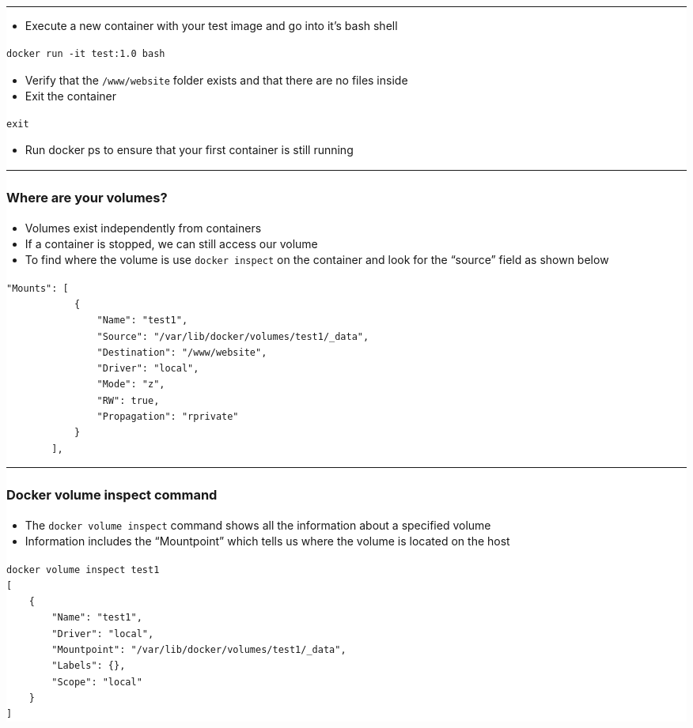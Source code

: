 ----


* Execute a new container with your test image and go into it’s bash shell
```
docker run -it test:1.0 bash
```
* Verify that the `/www/website` folder exists and that there are no files inside
* Exit the container
```
exit
```
* Run docker ps to ensure that your first container is still running

----

### Where are your volumes?

* Volumes exist independently from containers
* If a container is stopped, we can still access our volume
* To find where the volume is use `docker inspect` on the container and look for the “source” field as shown below

```
"Mounts": [
            {
                "Name": "test1",
                "Source": "/var/lib/docker/volumes/test1/_data",
                "Destination": "/www/website",
                "Driver": "local",
                "Mode": "z",
                "RW": true,
                "Propagation": "rprivate"
            }
        ],
```

----

### Docker volume inspect command

* The `docker volume inspect` command shows all the information about a specified volume
* Information includes the “Mountpoint” which tells us where the volume is located on the host

```
docker volume inspect test1
[
    {
        "Name": "test1",
        "Driver": "local",
        "Mountpoint": "/var/lib/docker/volumes/test1/_data",
        "Labels": {},
        "Scope": "local"
    }
]
```

